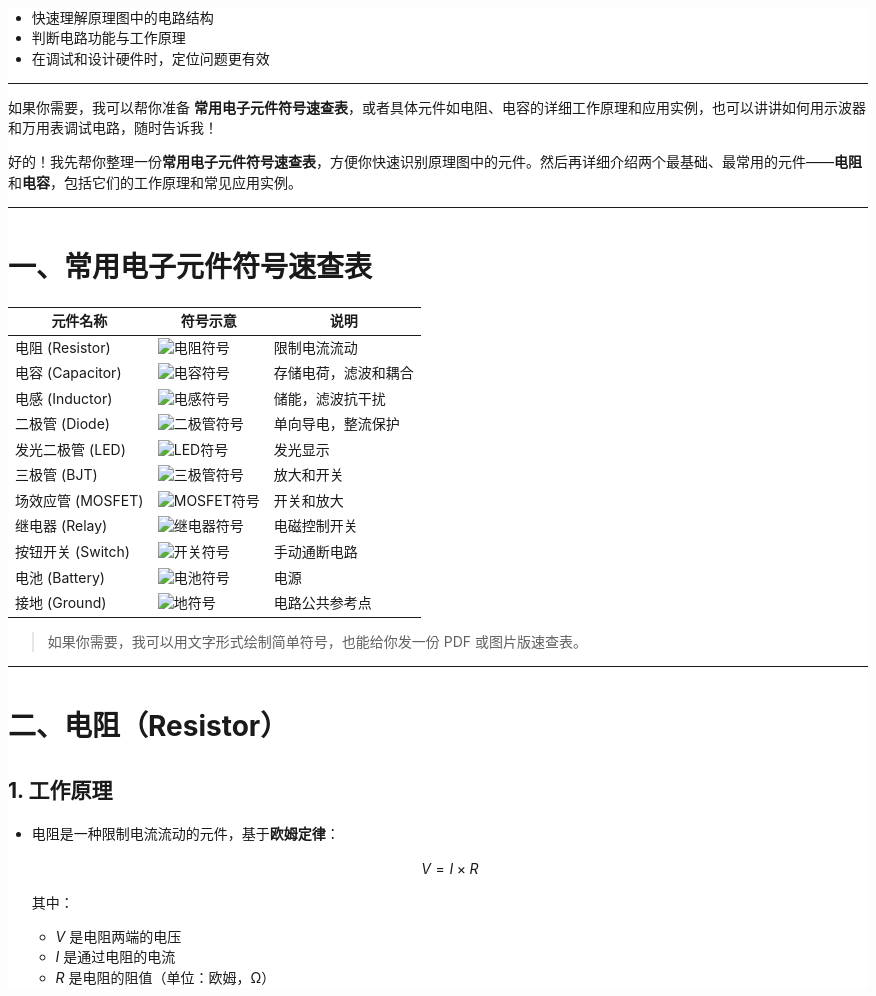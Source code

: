 * 快速理解原理图中的电路结构
* 判断电路功能与工作原理
* 在调试和设计硬件时，定位问题更有效

---

如果你需要，我可以帮你准备 **常用电子元件符号速查表**，或者具体元件如电阻、电容的详细工作原理和应用实例，也可以讲讲如何用示波器和万用表调试电路，随时告诉我！

好的！我先帮你整理一份**常用电子元件符号速查表**，方便你快速识别原理图中的元件。然后再详细介绍两个最基础、最常用的元件——**电阻**和**电容**，包括它们的工作原理和常见应用实例。

---

# 一、常用电子元件符号速查表

| 元件名称           | 符号示意                                                                                                                                         | 说明         |
| -------------- | -------------------------------------------------------------------------------------------------------------------------------------------- | ---------- |
| 电阻 (Resistor)  | ![电阻符号](https://upload.wikimedia.org/wikipedia/commons/thumb/6/6a/Resistor.svg/60px-Resistor.svg.png)                                        | 限制电流流动     |
| 电容 (Capacitor) | ![电容符号](https://upload.wikimedia.org/wikipedia/commons/thumb/d/d5/Capacitor_symbol.svg/60px-Capacitor_symbol.svg.png)                        | 存储电荷，滤波和耦合 |
| 电感 (Inductor)  | ![电感符号](https://upload.wikimedia.org/wikipedia/commons/thumb/0/00/Inductor_symbol.svg/60px-Inductor_symbol.svg.png)                          | 储能，滤波抗干扰   |
| 二极管 (Diode)    | ![二极管符号](https://upload.wikimedia.org/wikipedia/commons/thumb/2/20/Diode_symbol.svg/60px-Diode_symbol.svg.png)                               | 单向导电，整流保护  |
| 发光二极管 (LED)    | ![LED符号](https://upload.wikimedia.org/wikipedia/commons/thumb/2/23/Light_emitting_diode_symbol.svg/60px-Light_emitting_diode_symbol.svg.png) | 发光显示       |
| 三极管 (BJT)      | ![三极管符号](https://upload.wikimedia.org/wikipedia/commons/thumb/4/4a/NPN_transistor_symbol.svg/60px-NPN_transistor_symbol.svg.png)             | 放大和开关      |
| 场效应管 (MOSFET)  | ![MOSFET符号](https://upload.wikimedia.org/wikipedia/commons/thumb/1/1b/N-channel_MOSFET_symbol.svg/60px-N-channel_MOSFET_symbol.svg.png)      | 开关和放大      |
| 继电器 (Relay)    | ![继电器符号](https://upload.wikimedia.org/wikipedia/commons/thumb/4/4b/Relay_symbol.svg/60px-Relay_symbol.svg.png)                               | 电磁控制开关     |
| 按钮开关 (Switch)  | ![开关符号](https://upload.wikimedia.org/wikipedia/commons/thumb/6/6d/Switch_symbol.svg/60px-Switch_symbol.svg.png)                              | 手动通断电路     |
| 电池 (Battery)   | ![电池符号](https://upload.wikimedia.org/wikipedia/commons/thumb/2/2a/Battery_symbol.svg/60px-Battery_symbol.svg.png)                            | 电源         |
| 接地 (Ground)    | ![地符号](https://upload.wikimedia.org/wikipedia/commons/thumb/5/55/Earth_Ground_symbol.svg/60px-Earth_Ground_symbol.svg.png)                   | 电路公共参考点    |

> 如果你需要，我可以用文字形式绘制简单符号，也能给你发一份 PDF 或图片版速查表。

---

# 二、电阻（Resistor）

## 1. 工作原理

* 电阻是一种限制电流流动的元件，基于**欧姆定律**：

  $$
  V = I \times R
  $$

  其中：

  * $V$ 是电阻两端的电压
  * $I$ 是通过电阻的电流
  * $R$ 是电阻的阻值（单位：欧姆，Ω）

